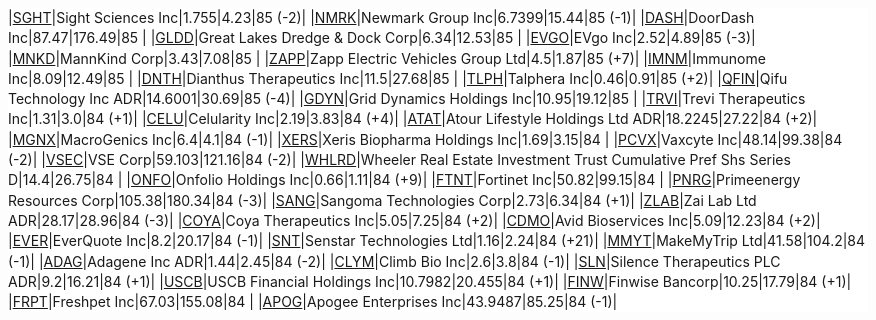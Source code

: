 |[SGHT](https://finance.yahoo.com/quote/SGHT/)|Sight Sciences Inc|1.755|4.23|85 (-2)|
|[NMRK](https://finance.yahoo.com/quote/NMRK/)|Newmark Group Inc|6.7399|15.44|85 (-1)|
|[DASH](https://finance.yahoo.com/quote/DASH/)|DoorDash Inc|87.47|176.49|85 |
|[GLDD](https://finance.yahoo.com/quote/GLDD/)|Great Lakes Dredge & Dock Corp|6.34|12.53|85 |
|[EVGO](https://finance.yahoo.com/quote/EVGO/)|EVgo Inc|2.52|4.89|85 (-3)|
|[MNKD](https://finance.yahoo.com/quote/MNKD/)|MannKind Corp|3.43|7.08|85 |
|[ZAPP](https://finance.yahoo.com/quote/ZAPP/)|Zapp Electric Vehicles Group Ltd|4.5|1.87|85 (+7)|
|[IMNM](https://finance.yahoo.com/quote/IMNM/)|Immunome Inc|8.09|12.49|85 |
|[DNTH](https://finance.yahoo.com/quote/DNTH/)|Dianthus Therapeutics Inc|11.5|27.68|85 |
|[TLPH](https://finance.yahoo.com/quote/TLPH/)|Talphera Inc|0.46|0.91|85 (+2)|
|[QFIN](https://finance.yahoo.com/quote/QFIN/)|Qifu Technology Inc ADR|14.6001|30.69|85 (-4)|
|[GDYN](https://finance.yahoo.com/quote/GDYN/)|Grid Dynamics Holdings Inc|10.95|19.12|85 |
|[TRVI](https://finance.yahoo.com/quote/TRVI/)|Trevi Therapeutics Inc|1.31|3.0|84 (+1)|
|[CELU](https://finance.yahoo.com/quote/CELU/)|Celularity Inc|2.19|3.83|84 (+4)|
|[ATAT](https://finance.yahoo.com/quote/ATAT/)|Atour Lifestyle Holdings Ltd ADR|18.2245|27.22|84 (+2)|
|[MGNX](https://finance.yahoo.com/quote/MGNX/)|MacroGenics Inc|6.4|4.1|84 (-1)|
|[XERS](https://finance.yahoo.com/quote/XERS/)|Xeris Biopharma Holdings Inc|1.69|3.15|84 |
|[PCVX](https://finance.yahoo.com/quote/PCVX/)|Vaxcyte Inc|48.14|99.38|84 (-2)|
|[VSEC](https://finance.yahoo.com/quote/VSEC/)|VSE Corp|59.103|121.16|84 (-2)|
|[WHLRD](https://finance.yahoo.com/quote/WHLRD/)|Wheeler Real Estate Investment Trust Cumulative Pref Shs Series D|14.4|26.75|84 |
|[ONFO](https://finance.yahoo.com/quote/ONFO/)|Onfolio Holdings Inc|0.66|1.11|84 (+9)|
|[FTNT](https://finance.yahoo.com/quote/FTNT/)|Fortinet Inc|50.82|99.15|84 |
|[PNRG](https://finance.yahoo.com/quote/PNRG/)|Primeenergy Resources Corp|105.38|180.34|84 (-3)|
|[SANG](https://finance.yahoo.com/quote/SANG/)|Sangoma Technologies Corp|2.73|6.34|84 (+1)|
|[ZLAB](https://finance.yahoo.com/quote/ZLAB/)|Zai Lab Ltd ADR|28.17|28.96|84 (-3)|
|[COYA](https://finance.yahoo.com/quote/COYA/)|Coya Therapeutics Inc|5.05|7.25|84 (+2)|
|[CDMO](https://finance.yahoo.com/quote/CDMO/)|Avid Bioservices Inc|5.09|12.23|84 (+2)|
|[EVER](https://finance.yahoo.com/quote/EVER/)|EverQuote Inc|8.2|20.17|84 (-1)|
|[SNT](https://finance.yahoo.com/quote/SNT/)|Senstar Technologies Ltd|1.16|2.24|84 (+21)|
|[MMYT](https://finance.yahoo.com/quote/MMYT/)|MakeMyTrip Ltd|41.58|104.2|84 (-1)|
|[ADAG](https://finance.yahoo.com/quote/ADAG/)|Adagene Inc ADR|1.44|2.45|84 (-2)|
|[CLYM](https://finance.yahoo.com/quote/CLYM/)|Climb Bio Inc|2.6|3.8|84 (-1)|
|[SLN](https://finance.yahoo.com/quote/SLN/)|Silence Therapeutics PLC ADR|9.2|16.21|84 (+1)|
|[USCB](https://finance.yahoo.com/quote/USCB/)|USCB Financial Holdings Inc|10.7982|20.455|84 (+1)|
|[FINW](https://finance.yahoo.com/quote/FINW/)|Finwise Bancorp|10.25|17.79|84 (+1)|
|[FRPT](https://finance.yahoo.com/quote/FRPT/)|Freshpet Inc|67.03|155.08|84 |
|[APOG](https://finance.yahoo.com/quote/APOG/)|Apogee Enterprises Inc|43.9487|85.25|84 (-1)|